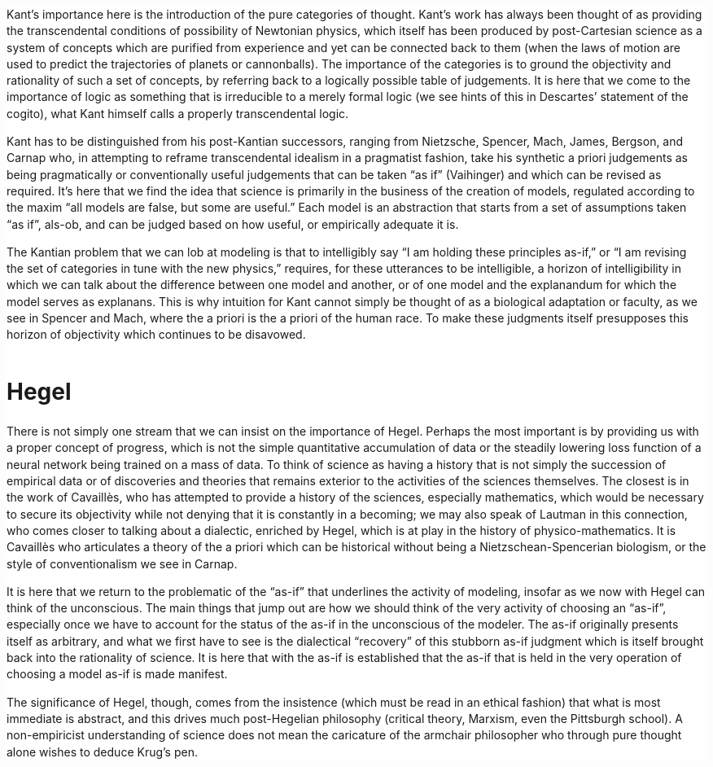 Kant’s importance here is the introduction of the pure categories of thought. Kant’s work has always been thought of as providing the transcendental conditions of possibility of Newtonian physics, which itself has been produced by post-Cartesian science as a system of concepts which are purified from experience and yet can be connected back to them (when the laws of motion are used to predict the trajectories of planets or cannonballs). The importance of the categories is to ground the objectivity and rationality of such a set of concepts, by referring back to a logically possible table of judgements. It is here that we come to the importance of logic as something that is irreducible to a merely formal logic (we see hints of this in Descartes’ statement of the cogito), what Kant himself calls a properly transcendental logic. 

Kant has to be distinguished from his post-Kantian successors, ranging from Nietzsche, Spencer, Mach, James, Bergson, and Carnap who, in attempting to reframe transcendental idealism in a pragmatist fashion, take his synthetic a priori judgements as being pragmatically or conventionally useful judgements that can be taken “as if” (Vaihinger) and which can be revised as required. It’s here that we find the idea that science is primarily in the business of the creation of models, regulated according to the maxim “all models are false, but some are useful.” Each model is an abstraction that starts from a set of assumptions taken “as if”, als-ob, and can be judged based on how useful, or empirically adequate it is. 

The Kantian problem that we can lob at modeling is that to intelligibly say “I am holding these principles as-if,” or “I am revising the set of categories in tune with the new physics,” requires, for these utterances to be intelligible, a horizon of intelligibility in which we can talk about the difference between one model and another, or of one model and the explanandum for which the model serves as explanans. This is why intuition for Kant cannot simply be thought of as a biological adaptation or faculty, as we see in Spencer and Mach, where the a priori is the a priori of the human race. To make these judgments itself presupposes this horizon of objectivity which continues to be disavowed. 


# Hegel

There is not simply one stream that we can insist on the importance of Hegel. Perhaps the most important is by providing us with a proper concept of progress, which is not the simple quantitative accumulation of data or the steadily lowering loss function of a neural network being trained on a mass of data. To think of science as having a history that is not simply the succession of empirical data or of discoveries and theories that remains exterior to the activities of the sciences themselves. The closest is in the work of Cavaillès, who has attempted to provide a history of the sciences, especially mathematics, which would be necessary to secure its objectivity while not denying that it is constantly in a becoming; we may also speak of Lautman in this connection, who comes closer to talking about a dialectic, enriched by Hegel, which is at play in the history of physico-mathematics. It is Cavaillès who articulates a theory of the a priori which can be historical without being a Nietzschean-Spencerian biologism, or the style of conventionalism we see in Carnap.

It is here that we return to the problematic of the “as-if” that underlines the activity of modeling, insofar as we now with Hegel can think of the unconscious. The main things that jump out are how we should think of the very activity of choosing an “as-if”, especially once we have to account for the status of the as-if in the unconscious of the modeler. The as-if originally presents itself as arbitrary, and what we first have to see is the dialectical “recovery” of this stubborn as-if judgment which is itself brought back into the rationality of science. It is here that with the as-if is established that the as-if that is held in the very operation of choosing a model as-if is made manifest. 

The significance of Hegel, though, comes from the insistence (which must be read in an ethical fashion) that what is most immediate is abstract, and this drives much post-Hegelian philosophy (critical theory, Marxism, even the Pittsburgh school). A non-empiricist understanding of science does not mean the caricature of the armchair philosopher who through pure thought alone wishes to deduce Krug’s pen.
